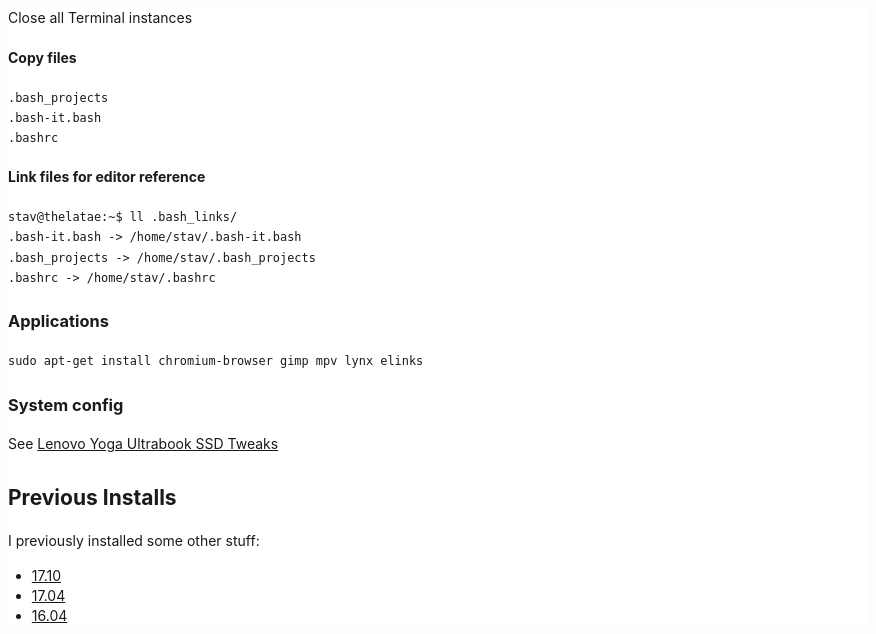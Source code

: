 ```bash
```

Close all Terminal instances

#### Copy files

    .bash_projects
    .bash-it.bash
    .bashrc

#### Link files for editor reference

    stav@thelatae:~$ ll .bash_links/
    .bash-it.bash -> /home/stav/.bash-it.bash
    .bash_projects -> /home/stav/.bash_projects
    .bashrc -> /home/stav/.bashrc

### Applications

    sudo apt-get install chromium-browser gimp mpv lynx elinks

### System config

See [Lenovo Yoga Ultrabook SSD Tweaks]

## Previous Installs

I previously installed some other stuff:

* [17.10](/post/ubuntu-1710/)
* [17.04](/post/ubuntu-1704/)
* [16.04](/post/ubuntu-1604/)


[Lenovo Yoga Ultrabook SSD Tweaks]: /post/ubuntu-yoga/
[Ubuntu]: https://www.ubuntu.com/
